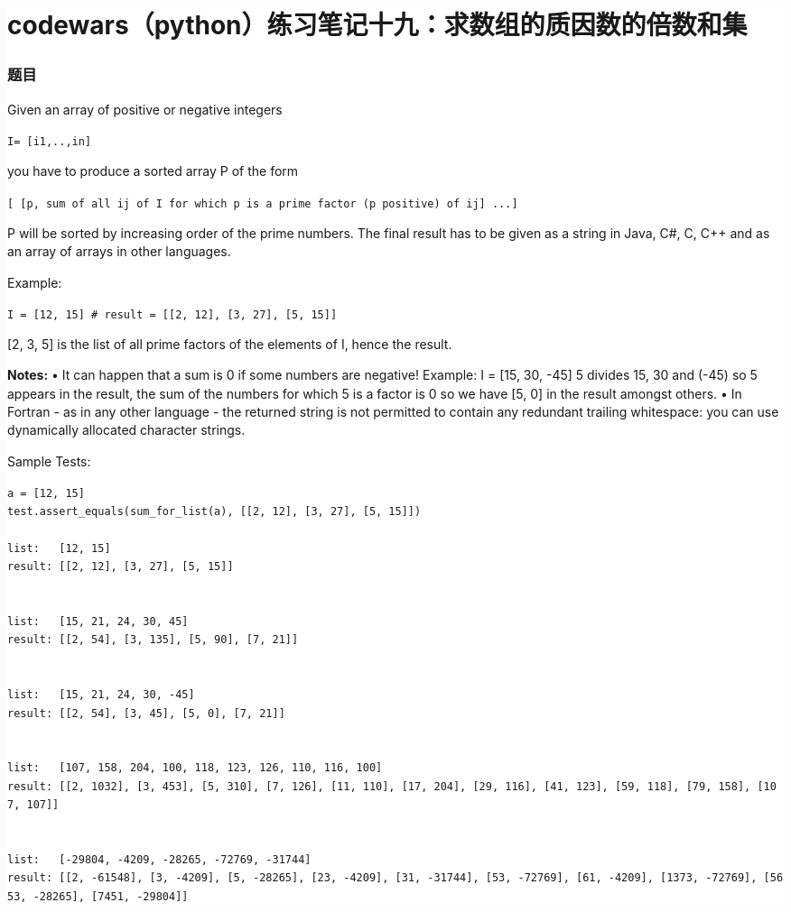 # codewars（python）练习笔记十九：求数组的质因数的倍数和集
### 题目
Given an array of positive or negative integers 
```
I= [i1,..,in]
```
you have to produce a sorted array P of the form 
```
[ [p, sum of all ij of I for which p is a prime factor (p positive) of ij] ...]
```
P will be sorted by increasing order of the prime numbers. The final result has to be given as a string in Java, C#, C, C++ and as an array of arrays in other languages.

Example:
```
I = [12, 15] # result = [[2, 12], [3, 27], [5, 15]]
```
[2, 3, 5] is the list of all prime factors of the elements of I, hence the result.

**Notes:**
	•	It can happen that a sum is 0 if some numbers are negative!
Example: I = [15, 30, -45] 5 divides 15, 30 and (-45) so 5 appears in the result, the sum of the numbers for which 5 is a factor is 0 so we have [5, 0] in the result amongst others. 
	•	In Fortran - as in any other language - the returned string is not permitted to contain any redundant trailing whitespace: you can use dynamically allocated character strings.

Sample Tests:
```
a = [12, 15]
test.assert_equals(sum_for_list(a), [[2, 12], [3, 27], [5, 15]])

list:   [12, 15]
result: [[2, 12], [3, 27], [5, 15]]


list:   [15, 21, 24, 30, 45]
result: [[2, 54], [3, 135], [5, 90], [7, 21]]


list:   [15, 21, 24, 30, -45]
result: [[2, 54], [3, 45], [5, 0], [7, 21]]


list:   [107, 158, 204, 100, 118, 123, 126, 110, 116, 100]
result: [[2, 1032], [3, 453], [5, 310], [7, 126], [11, 110], [17, 204], [29, 116], [41, 123], [59, 118], [79, 158], [107, 107]]


list:   [-29804, -4209, -28265, -72769, -31744]
result: [[2, -61548], [3, -4209], [5, -28265], [23, -4209], [31, -31744], [53, -72769], [61, -4209], [1373, -72769], [5653, -28265], [7451, -29804]]
```
